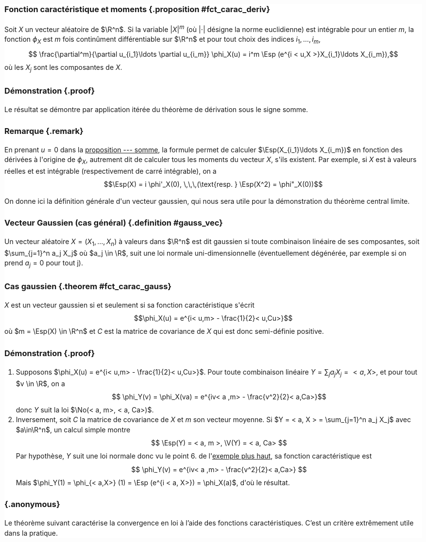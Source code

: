 ### Fonction caractéristique et moments {.proposition #fct_carac_deriv}
Soit $X$ un vecteur aléatoire de $\R^n$. Si la variable $|X|^m$ (où $|\cdot|$ désigne la norme euclidienne) est intégrable pour un entier $m$, la fonction $\phi_X$ est $m$ fois continûment différentiable sur $\R^n$ et pour tout choix des indices $i_1,\ldots, i_m$, 
    $$ \frac{\partial^m}{\partial u_{i_1}\ldots \partial u_{i_m}} \phi_X(u) = i^m \Esp (e^{i < u,X >}X_{i_1}\ldots X_{i_m}),$$
où les $X_j$ sont les composantes de $X$.

### Démonstration {.proof}
Le résultat se démontre par application itérée du théorème de dérivation sous le signe somme.

### Remarque {.remark}
En prenant $u=0$ dans la [proposition --- somme](#fct_carac_sum), la formule permet de calculer $\Esp(X_{i_1}\ldots X_{i_m})$ en fonction des dérivées à l'origine de $\phi_X$, autrement dit de calculer tous les moments du vecteur $X$, s'ils existent. Par exemple, si $X$ est à valeurs réelles et est intégrable (respectivement de carré intégrable), on a
    $$\Esp(X) = i \phi'_X(0), \,\,\,(\text{resp. } \Esp(X^2) = \phi"_X(0))$$

On donne ici la définition générale d'un vecteur gaussien, qui nous sera utile pour la démonstration du théorème central limite. 

### Vecteur Gaussien (cas général) {.definition #gauss_vec}
Un vecteur aléatoire $X=(X_1,\ldots,X_n)$ à valeurs dans $\R^n$ est dit gaussien si toute combinaison linéaire de ses composantes, soit $\sum_{j=1}^n a_j X_j$ où $a_j \in \R$, suit une loi normale uni-dimensionnelle (éventuellement dégénérée, par exemple si on prend $a_j = 0$ pour tout j).


### Cas gaussien {.theorem #fct_carac_gauss}
$X$ est un vecteur gaussien si et seulement si sa fonction caractéristique s'écrit
    $$\phi_X(u) = e^{i< u,m> - \frac{1}{2}< u,Cu>}$$
où $m = \Esp(X) \in \R^n$ et $C$ est la matrice de covariance de $X$ qui est donc semi-définie positive.

### Démonstration {.proof}

 1. Supposons $\phi_X(u) = e^{i< u,m> - \frac{1}{2}< u,Cu>}$. Pour toute combinaison linéaire $Y = \sum_j a_j X_j = < a, X >$, et pour tout $v \in \R$, on a 
    $$ \phi_Y(v) = \phi_X(va) = e^{iv< a ,m> - \frac{v^2}{2}< a,Ca>}$$
    donc $Y$ suit la loi $\No(< a, m>, < a, Ca>)$.
 2. Inversement, soit $C$ la matrice de covariance de $X$ et $m$ son vecteur moyenne. Si $Y = < a, X > = \sum_{j=1}^n a_j X_j$ avec $a\in\R^n$, un calcul simple montre
        $$ \Esp(Y) = < a, m >, \V(Y) = < a, Ca> $$
    Par hypothèse, $Y$ suit une loi normale donc vu le point 6. de l'[exemple plus haut](#ex), sa fonction caractéristique est
        $$ \phi_Y(v) = e^{iv< a ,m> - \frac{v^2}{2}< a,Ca>} $$
    Mais $\phi_Y(1) = \phi_{< a,X>} (1) = \Esp (e^{i < a, X>}) = \phi_X(a)$, d'où le résultat.

### {.anonymous}

Le théorème suivant caractérise la convergence en loi à l’aide des fonctions caractéristiques. C’est un critère extrêmement utile dans la pratique.
